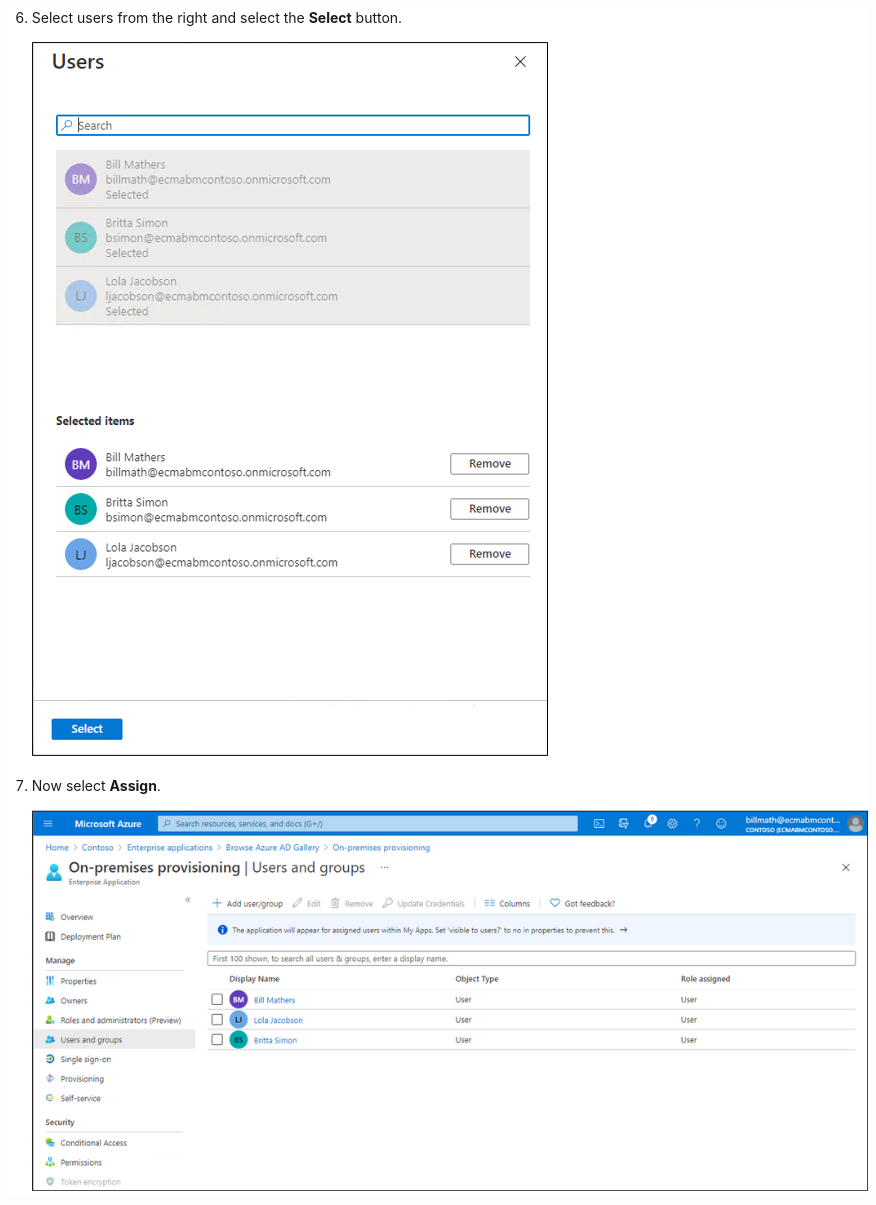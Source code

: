  6. Select users from the right and select the **Select** button.
 
     ![Screenshot that shows Select users.](.\\media\app-provisioning-sql\app-4.png)

 7. Now select **Assign**.

     [![Screenshot that shows Assign users.](.\\media\app-provisioning-sql\app-5.png)](.\\media\app-provisioning-sql\app-5.png#lightbox)
     